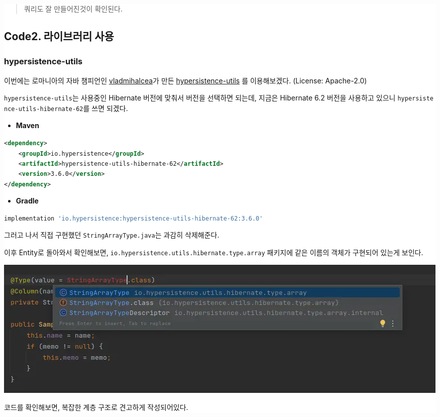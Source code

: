> 쿼리도 잘 만들어진것이 확인된다.

## Code2. 라이브러리 사용

### hypersistence-utils

이번에는 로마니아의 자바 챔피언인 [vladmihalcea](https://github.com/vladmihalcea)가 만든 [hypersistence-utils](https://github.com/vladmihalcea/hypersistence-utils) 를 이용해보겠다. (License: Apache-2.0)

`hypersistence-utils`는 사용중인 Hibernate 버전에 맞춰서 버전을 선택하면 되는데, 지금은 Hibernate 6.2 버전을 사용하고 있으니 `hypersistence-utils-hibernate-62`를 쓰면 되겠다.

- **Maven**

```xml
<dependency>
    <groupId>io.hypersistence</groupId>
    <artifactId>hypersistence-utils-hibernate-62</artifactId>
    <version>3.6.0</version>
</dependency>
```

- **Gradle**

```groovy
implementation 'io.hypersistence:hypersistence-utils-hibernate-62:3.6.0'
```

그러고 나서 직접 구현했던 `StringArrayType.java`는 과감히 삭제해준다.

이후 Entity로 돌아와서 확인해보면, `io.hypersistence.utils.hibernate.type.array` 패키지에 같은 이름의 객체가 구현되어 있는게 보인다.

![image-20231102163827603](https://raw.githubusercontent.com/ShanePark/mdblog/main/backend/jpa/Postgres-array-jpa.assets/7.webp)

코드를 확인해보면, 복잡한 계층 구조로 견고하게 작성되어있다.
